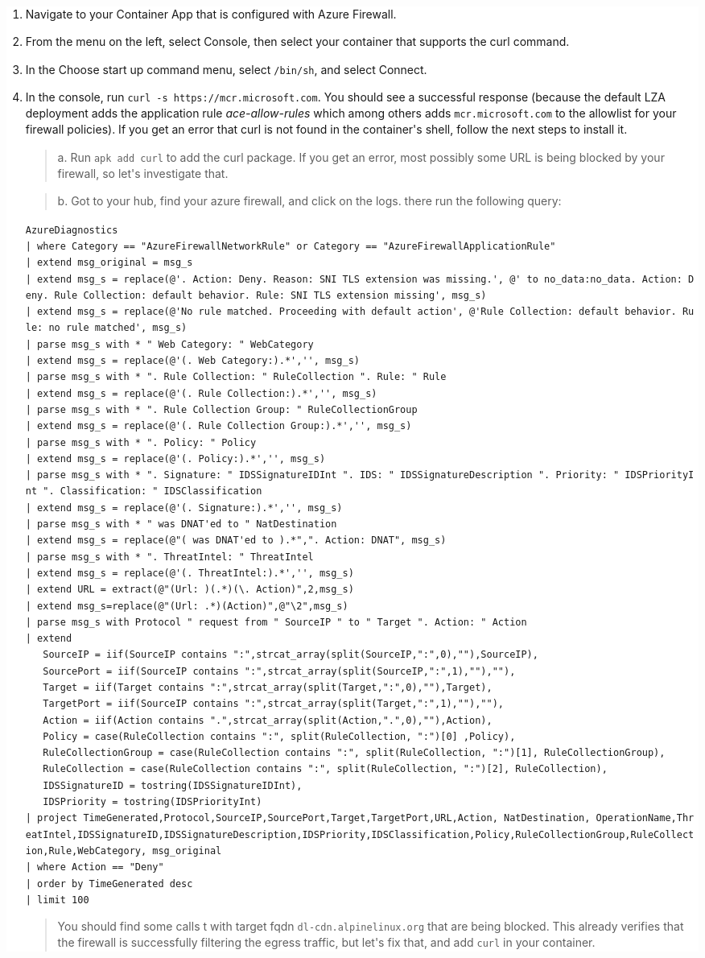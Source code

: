 1. Navigate to your Container App that is configured with Azure Firewall.

1. From the menu on the left, select Console, then select your container that supports the curl command.

1. In the Choose start up command menu, select ```/bin/sh```, and select Connect.

1. In the console, run ```curl -s https://mcr.microsoft.com```. You should see a successful response (because the default LZA deployment adds the application rule *ace-allow-rules* which among others adds ```mcr.microsoft.com``` to the allowlist for your firewall policies). If you get an error that curl is not found in the container's shell, follow the next steps to install it.
   > a. Run ```apk add curl``` to add the curl package. If you get an error, most possibly some URL is being blocked by your firewall, so let's investigate that.

   > b. Got to your hub, find your azure firewall, and click on the logs. there run the following query: 
   ```      
   AzureDiagnostics
   | where Category == "AzureFirewallNetworkRule" or Category == "AzureFirewallApplicationRule"
   | extend msg_original = msg_s
   | extend msg_s = replace(@'. Action: Deny. Reason: SNI TLS extension was missing.', @' to no_data:no_data. Action: Deny. Rule Collection: default behavior. Rule: SNI TLS extension missing', msg_s)
   | extend msg_s = replace(@'No rule matched. Proceeding with default action', @'Rule Collection: default behavior. Rule: no rule matched', msg_s)
   | parse msg_s with * " Web Category: " WebCategory
   | extend msg_s = replace(@'(. Web Category:).*','', msg_s)
   | parse msg_s with * ". Rule Collection: " RuleCollection ". Rule: " Rule
   | extend msg_s = replace(@'(. Rule Collection:).*','', msg_s)
   | parse msg_s with * ". Rule Collection Group: " RuleCollectionGroup
   | extend msg_s = replace(@'(. Rule Collection Group:).*','', msg_s)
   | parse msg_s with * ". Policy: " Policy
   | extend msg_s = replace(@'(. Policy:).*','', msg_s)
   | parse msg_s with * ". Signature: " IDSSignatureIDInt ". IDS: " IDSSignatureDescription ". Priority: " IDSPriorityInt ". Classification: " IDSClassification
   | extend msg_s = replace(@'(. Signature:).*','', msg_s)
   | parse msg_s with * " was DNAT'ed to " NatDestination
   | extend msg_s = replace(@"( was DNAT'ed to ).*",". Action: DNAT", msg_s)
   | parse msg_s with * ". ThreatIntel: " ThreatIntel
   | extend msg_s = replace(@'(. ThreatIntel:).*','', msg_s)
   | extend URL = extract(@"(Url: )(.*)(\. Action)",2,msg_s)
   | extend msg_s=replace(@"(Url: .*)(Action)",@"\2",msg_s)
   | parse msg_s with Protocol " request from " SourceIP " to " Target ". Action: " Action
   | extend 
      SourceIP = iif(SourceIP contains ":",strcat_array(split(SourceIP,":",0),""),SourceIP),
      SourcePort = iif(SourceIP contains ":",strcat_array(split(SourceIP,":",1),""),""),
      Target = iif(Target contains ":",strcat_array(split(Target,":",0),""),Target),
      TargetPort = iif(SourceIP contains ":",strcat_array(split(Target,":",1),""),""),
      Action = iif(Action contains ".",strcat_array(split(Action,".",0),""),Action),
      Policy = case(RuleCollection contains ":", split(RuleCollection, ":")[0] ,Policy),
      RuleCollectionGroup = case(RuleCollection contains ":", split(RuleCollection, ":")[1], RuleCollectionGroup),
      RuleCollection = case(RuleCollection contains ":", split(RuleCollection, ":")[2], RuleCollection),
      IDSSignatureID = tostring(IDSSignatureIDInt),
      IDSPriority = tostring(IDSPriorityInt)
   | project TimeGenerated,Protocol,SourceIP,SourcePort,Target,TargetPort,URL,Action, NatDestination, OperationName,ThreatIntel,IDSSignatureID,IDSSignatureDescription,IDSPriority,IDSClassification,Policy,RuleCollectionGroup,RuleCollection,Rule,WebCategory, msg_original
   | where Action == "Deny"
   | order by TimeGenerated desc
   | limit 100      
   ```
   > You should find some calls t with target fqdn ```dl-cdn.alpinelinux.org``` that are being blocked. This already verifies that the firewall is successfully filtering the egress traffic, but let's fix that, and add ```curl``` in your container. 
